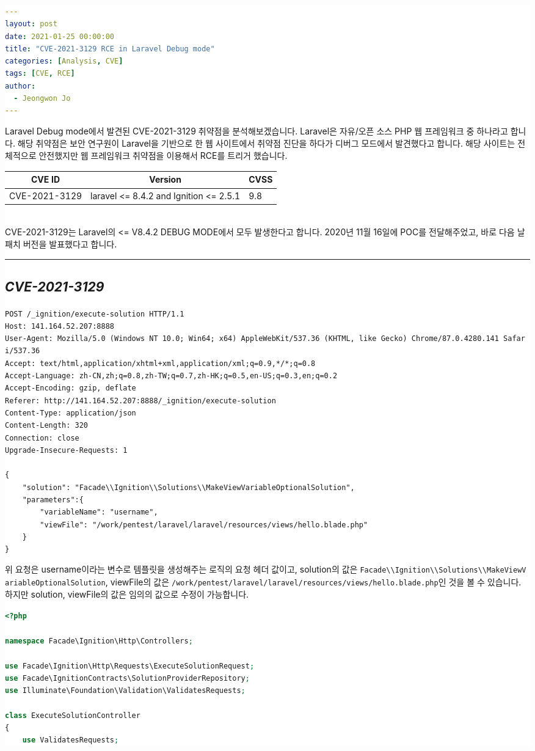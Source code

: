 ```yaml
---
layout: post
date: 2021-01-25 00:00:00
title: "CVE-2021-3129 RCE in Laravel Debug mode"
categories: [Analysis, CVE]
tags: [CVE, RCE]
author:
  - Jeongwon Jo
---
```

Laravel Debug mode에서 발견된 CVE-2021-3129 취약점을 분석해보겠습니다. Laravel은 자유/오픈 소스 PHP 웹 프레임워크 중 하나라고 합니다. 해당 취약점은 보안 연구원이 Laravel을 기반으로 한 웹 사이트에서 취약점 진단을 하다가 디버그 모드에서 발견했다고 합니다. 해당 사이트는 전체적으로 안전했지만 웹 프레임워크 취약점을 이용해서 RCE를 트리거 했습니다.<br>

|CVE ID|Version|CVSS|
|----|----|----|
|CVE-2021-3129|laravel <= 8.4.2 and Ignition <= 2.5.1|9.8|

<br>CVE-2021-3129는 Laravel의 <= V8.4.2 DEBUG MODE에서 모두 발생한다고 합니다. 2020년 11월 16일에 POC를 전달해주었고, 바로 다음 날 패치 버전을 발표했다고 합니다.<br>

---
## *CVE-2021-3129*

```
POST /_ignition/execute-solution HTTP/1.1
Host: 141.164.52.207:8888
User-Agent: Mozilla/5.0 (Windows NT 10.0; Win64; x64) AppleWebKit/537.36 (KHTML, like Gecko) Chrome/87.0.4280.141 Safari/537.36
Accept: text/html,application/xhtml+xml,application/xml;q=0.9,*/*;q=0.8
Accept-Language: zh-CN,zh;q=0.8,zh-TW;q=0.7,zh-HK;q=0.5,en-US;q=0.3,en;q=0.2
Accept-Encoding: gzip, deflate
Referer: http://141.164.52.207:8888/_ignition/execute-solution
Content-Type: application/json
Content-Length: 320
Connection: close
Upgrade-Insecure-Requests: 1

{
	"solution": "Facade\\Ignition\\Solutions\\MakeViewVariableOptionalSolution",
	"parameters":{
		"variableName": "username",
		"viewFile": "/work/pentest/laravel/laravel/resources/views/hello.blade.php"
	}
}
```
위 요청은 username이라는 변수로 템플릿을 생성해주는 로직의 요청 헤더 값이고, solution의 값은 `Facade\\Ignition\\Solutions\\MakeViewVariableOptionalSolution`, viewFile의 값은 `/work/pentest/laravel/laravel/resources/views/hello.blade.php`인 것을 볼 수 있습니다. 하지만 solution, viewFile의 값은 임의의 값으로 수정이 가능합니다.<br>

```php
<?php

namespace Facade\Ignition\Http\Controllers;

use Facade\Ignition\Http\Requests\ExecuteSolutionRequest;
use Facade\IgnitionContracts\SolutionProviderRepository;
use Illuminate\Foundation\Validation\ValidatesRequests;

class ExecuteSolutionController
{
    use ValidatesRequests;

```